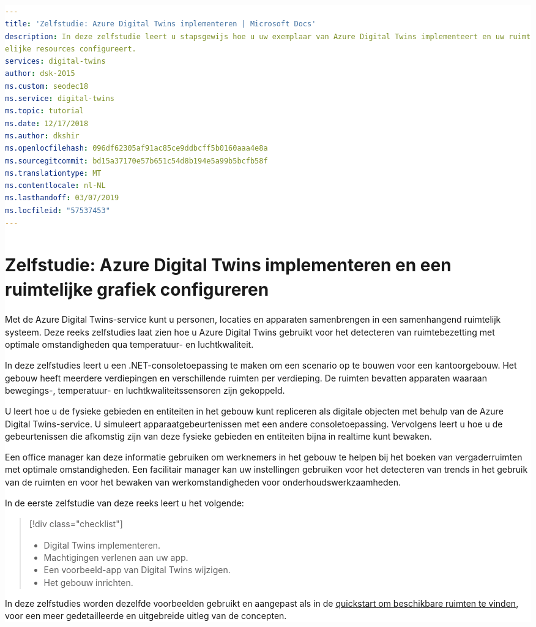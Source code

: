 ```yaml
---
title: 'Zelfstudie: Azure Digital Twins implementeren | Microsoft Docs'
description: In deze zelfstudie leert u stapsgewijs hoe u uw exemplaar van Azure Digital Twins implementeert en uw ruimtelijke resources configureert.
services: digital-twins
author: dsk-2015
ms.custom: seodec18
ms.service: digital-twins
ms.topic: tutorial
ms.date: 12/17/2018
ms.author: dkshir
ms.openlocfilehash: 096df62305af91ac85ce9ddbcff5b0160aaa4e8a
ms.sourcegitcommit: bd15a37170e57b651c54d8b194e5a99b5bcfb58f
ms.translationtype: MT
ms.contentlocale: nl-NL
ms.lasthandoff: 03/07/2019
ms.locfileid: "57537453"
---
```

# <a name="tutorial-deploy-azure-digital-twins-and-configure-a-spatial-graph"></a>Zelfstudie: Azure Digital Twins implementeren en een ruimtelijke grafiek configureren

Met de Azure Digital Twins-service kunt u personen, locaties en apparaten samenbrengen in een samenhangend ruimtelijk systeem. Deze reeks zelfstudies laat zien hoe u Azure Digital Twins gebruikt voor het detecteren van ruimtebezetting met optimale omstandigheden qua temperatuur- en luchtkwaliteit. 

In deze zelfstudies leert u een .NET-consoletoepassing te maken om een scenario op te bouwen voor een kantoorgebouw. Het gebouw heeft meerdere verdiepingen en verschillende ruimten per verdieping. De ruimten bevatten apparaten waaraan bewegings-, temperatuur- en luchtkwaliteitssensoren zijn gekoppeld. 

U leert hoe u de fysieke gebieden en entiteiten in het gebouw kunt repliceren als digitale objecten met behulp van de Azure Digital Twins-service. U simuleert apparaatgebeurtenissen met een andere consoletoepassing. Vervolgens leert u hoe u de gebeurtenissen die afkomstig zijn van deze fysieke gebieden en entiteiten bijna in realtime kunt bewaken. 

Een office manager kan deze informatie gebruiken om werknemers in het gebouw te helpen bij het boeken van vergaderruimten met optimale omstandigheden. Een facilitair manager kan uw instellingen gebruiken voor het detecteren van trends in het gebruik van de ruimten en voor het bewaken van werkomstandigheden voor onderhoudswerkzaamheden.

In de eerste zelfstudie van deze reeks leert u het volgende:

> [!div class="checklist"]
> * Digital Twins implementeren.
> * Machtigingen verlenen aan uw app.
> * Een voorbeeld-app van Digital Twins wijzigen.
> * Het gebouw inrichten.

In deze zelfstudies worden dezelfde voorbeelden gebruikt en aangepast als in de [quickstart om beschikbare ruimten te vinden](quickstart-view-occupancy-dotnet.md), voor een meer gedetailleerde en uitgebreide uitleg van de concepten.
